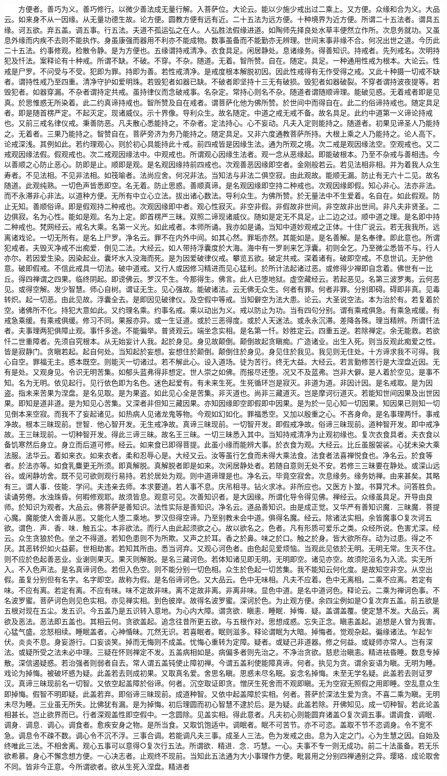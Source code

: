 　　方便者。善巧为义。善巧修行。以微少善法成无量行解。入菩萨位。大论云。能以少施少戒出过二乘上。又方便。众缘和合为义。大品云。如来身不从一因缘。从无量功德生故。论方便。圆教方便有远有近。二十五法为远方便。十种境界为近方便。所谓二十五法者。谓具五缘。诃五欲。弃五盖。调五事。行五法。夫道不孤运弘之在人。人弘胜法假缘进道。如陶师先择良处水草丰便然立作所。次息务就功。又虽息外缘而内疾不去则不能执作。身虽康强而器用不利亦不能成物。数事虽备而不能勤亦无辨理。世间末事非缘不合。何况出世之道。今历此二十五法。约事修观。检散令静。是为方便也。五缘谓持戒清净。衣食具足。闲居静处。息诸缘务。得善知识。持戒者。先列戒名。次明持犯及忏法。案释论有十种戒。所谓不缺。不破。不穿。不杂。随道。无着。智所赞。自在。随定。具足。一种通用性戒为根本。大论云。性戒是尸罗。不问受与不受。犯即为罪。持即为善。若性戒清净。是戒度根本解脱初因。因此性戒得有无作受得之戒。又此十种摄一切戒不缺者。谓持性戒乃至四重。清净守护如爱明珠。若毁犯者如器已缺。不破者即坚持十三无有破损。毁犯者如器破裂。不穿者谓持波夜提等。若毁犯者。如器穿漏。不杂者谓持定共戒。虽持律仪而念破戒事。名杂定。常持心则名不杂。随道者谓随顺谛理。能破见惑。无着戒者即是见真。於思惟惑无所染着。此二约真谛持戒也。智所赞及自在戒者。谓菩萨化他为佛所赞。於世间中而得自在。此二约俗谛持戒也。随定具足者。即是随首楞严定。不起灭定。现诸威仪。示十界像。导利众生。故名随定。中道之戒无戒不备。故名具足。此约中道第一义谛论持戒也。又前三戒名律仪戒。秉善防恶。凡夫散心悉能持之。不杂者。定法持心。心不妄动。凡夫入定则能持之。随道者。初果见谛圣人乃能持之。无着者。三果乃能持之。智赞自在。菩萨旁济为务乃能持之。随定具足。又非六度通教菩萨所持。大根上乘之人乃能持之。论人高下。论戒深浅。其例如此。若约理观心。则於初心具能持此十戒。前四戒皆是因缘生法。通为所观之境。次二戒是观因缘法空。空观戒也。又二戒观因缘法假。假观戒也。次二戒观因缘法中。中观戒也。所谓观心因缘生法者。观一念从恶缘起。即能破根本。乃至不杂戒与善相违。今以善顺之心防止恶心。防即是止。顺即是观。是名观因缘持前四戒也。次观善恶因缘即空者。金刚般若云。若见法相非相。并为着我人众生寿者。不见法相。不见非法相。如筏喻者。法尚应舍。何况非法。当知法与非法二俱空寂。由此观故。能顺无漏。防止有无六十二见。故名随道。此观纯熟。一切色声皆悉即空。名无着。防止思惑。善顺真谛。是名观因缘即空持二种戒也。次观因缘即假。知心非心。法亦非法。而不永滞非心非法。以道种方便。无所有中立心立法。拔出诸心数法。导利众生。为佛所赞。於无量法中不生爱着。名自在。如此假观。防止无知。善顺俗谛。即是假观持二种戒也。次观因缘即中者。观心性寂灭。非空非假。非假故非世间。非空故非出世间。非凡夫非贤圣。二边俱寂。名为心性。能如是观。名为上定。即首楞严三昧。双照二谛现诸威仪。随如是定无不具足。止二边之过。顺中道之理。是名即中持二种戒也。梵网经云。戒名大乘。名第一义光。如此戒者。本师所诵。我亦如是诵。当知中道妙观戒之正体。十住广说云。若无我我所。远离诸戏论。一切无所有。是名上尸罗。净名云。罪不在内外中间。如其心然。罪垢亦然。其能如是。是名善解。是名奉律。即此意也。所谓犯戒者。夫毁灭净戒不出痴爱．倒见二法。大经云。如人带持浮囊度於大海。海中有一罗剎来乞浮囊。初则全乞。乃至微尘悉皆不与。行人亦尔。若因爱生染。因染起业。囊坏水入没海而死。是为因爱破律仪戒。攀览五欲。破定共戒。深着诸有。破即空戒。不息世讥。无护他意。破即假戒。不信此戒具一切法。破中道戒。又行人或因修习精进而见心猛利。於所计法起诸过恶。或修得少禅即自念着。佛世有一比丘。得四禅谓之四果。临终阴起。即谤佛云。罗汉不生。今那得生。佛言。此人已堕地狱。虚空藏经云。若起恶见。名第三波罗夷。云何恶见。或得空解。发少智慧。师心自树。谓证无生。见心强故。能破诸法。云无佛无众生。何者有罪。何者非罪。分别即碍。碍即非真。见毒转炽。起一切恶。由此见故。浮囊全去。是即因见破律仪。及空假中等戒。当知僻空为法大患。论云。大圣说空法。本为治於有。若复着於空。诸佛所不化。持犯大意如此。又约理名乘。约事名戒。乘以动出为义。戒以防止为功。当有四句分别。谓有乘戒俱急。有乘急戒缓。有戒急乘缓。有乘戒俱缓。修习不同。果报亦异。或一生证道。或於三恶得度。或於人天迷法。或永永沉滞。差降各殊。理当精辨。所谓忏法者。夫事理两犯俱障止观。事忏多途。不能徧举。普贤观云。端坐念实相。是名第一忏。妙胜定云。四重五逆。若除禅定。余无能救。若欲忏二世重障者。先须自究根本。从无始妄计人我。起於身见。身见故颠倒。颠倒故起贪瞋痴。广造诸业。出生入死。则当反观此痴爱之性。皆是寂静门。贪瞋若起。起自何处。当知起於妄想。妄想住於颠倒。颠倒住於身见。身见住於我见。我见则无住处。十方谛求我不可得。我心自空。罪福无主。惑本既空。则能灭一切诸过。若不解此心。设入道场。徒为苦行。终无大益。大经云。若言勤修苦行是大涅盘近因。无有是处。又观身见。令识无明苦集。如郁头蓝弗得非想定。世人崇之如佛。而报尽还堕。况又不及蓝弗。岂非大僻。是人着於空见。是事不知。名为无明。依见起行。见行依色即为名色。迷色起爱有。有未来生死。生死循环岂是寂灭。非道为道。非因计因。是名戒取。是为因盗。指未来苦果为涅盘。是名见取。是为果盗。如此见心全是苦集。非灭道也。尚非三藏道灭。岂是摩诃衍道灭。若能知世间因果及出世因果。即知是道非道。是为知见心苦集。又深者非但知三藏因果。亦知因缘即空即假即中因果。是为於一见心知一切因果。知因果已则知一切见倒本来空寂。而我不了妄起诸见。如热病人见诸龙鬼等物。今观如幻如化。罪福悉空。又加以殷重之心。不吝身命。是名事理两忏。事戒净故。根本三昧现前。世智．他心智开发。无生戒净故。真谛三昧现前。一切智开发。即假戒净故。俗谛三昧现前。道种智开发。即中戒净故。王三昧现前。一切种智开发。得此三谛三昧。故名王三昧。一切三昧悉入其中。当知持戒清净为止观初缘也。复次衣食具者。夫衣食以备饥寒然后身立。身立而后道可修。经云。如来食已即得菩提。此虽小缘而能辨大事。於衣食为观。大经云。比丘虽服袈裟。心犹未染大乘法服。法华云。着如来衣。如来衣者。柔和忍辱心是。大经又云。汝等虽行乞食而未得大乘法食。法食者法喜禅悦食也。净名云。於食等者。於法亦等。如食乳麋更无所须。即真解脱。真解脱者即是如来。次闲居静处者。若随自意则无处不安。若修三三昧要在静处。或深山远谷。或闲静坊舍。既不见可欲则观行易持。若於居处为观。则中道谛理是也。净名云。毕竟空寂舍。次息缘务。缘务妨禅。由来甚矣。其略有三。谓人事．伎能．学问。夫违亲去师。本求要道。若人事不息。庆吊相寻。钻火求冰。非所应也。又医方卜筮。书算咒术。问答胜负。读诵劳倦。水浊珠昏。何暇修观耶。故须皆息。观意可见。次善知识者。是大因缘。所谓化导令得见佛。禅经云。众缘虽具足。开导由良师。於知识为观者。大品云。佛菩萨是善知识。法性实际是善知识。净名云。道品善知识。由是成正觉。又华严有善知识魔．三昧魔．菩提心魔。魔能使人舍善从恶。又能化人堕二乘地。罗汉但得空谛。乃至别教未会中道。俱得名魔。经云。除诸法实相。余皆魔事○复次诃五欲。谓色．声．香．味．触五尘。本非欲法。而行人由此起须欲之心。故以欲名之。色者。凡有形质可爱乐之类。众经所说。色害尤深。经云。众生贪狼於色。坐之不得道。若知色患则不为所欺。又声之於耳。香之於鼻。味之於口。触之於身。皆大欲所存。动为过患。得之不厌。其恶转炽如火益薪。世相劫害。若知其所由。悉当诃弃。又观心诃色者。由色起见爱烦恼。当观此见依於无明。无明无常。生灭不住。则不应於色起善恶业。业谢则果灭。果灭则解脱。是名三藏诃色。若体知诸见即无明。无明即空。诸见亦空。故须陀洹名为入流。实无所入。不入色声法。是名真谛诃色。若但入色空。则不能分别一切色相。众生於色起一切苦集。我不能知云何化度。是故知空非空。从空出假。虽复分别但有名字。名字即空。故称为假。是名俗谛诃色。又大品云。色中无味相。凡夫不应着。色中无离相。二乘不应离。若定有味。不应有离。若定有离。不应有味。味不定故非味。离不定故非离。非离非味。显色中道。是名中道诃色。释论云。二乘为禅诃色事。不名波罗蜜。菩萨诃色则见色实相。亦见禅实相。到色彼岸。故得名波罗蜜。深诃於色。为止观方便。余四尘例如是○复次弃五盖。前五欲是五根对现在五尘。发五识。今五盖乃是五识转入意地。为心内大障。谓贪欲．瞋恚．睡眠．掉悔．疑。盖谓盖覆。使定慧不发。大品云。离欲及恶法。恶法即五盖也。其相云何。贪欲盖起。追念往昔所更五欲。与五根作对。思想成惑。忘失正念。瞋恚盖起。追想是人曾为我害。心猛气盛。忿怒相续。睡眠盖者。心神惛昧。兀然无识。若喜眠者。眠则滋多。释论谓眠为大暗。掉悔者。觉观杂起。徧缘诸法。乍起乍伏。炎炎不息。身妄游行。口妄谈笑。掉而无悔则不成盖。忧悔心重转为定障。疑者。或疑己非道器。修之何益。或疑师亦常人。岂有深法。或疑所受之法未必中理。三疑在怀则禅定不发。五盖病相如是。病偏多者则先治之。不净治贪欲。慈悲治瞋恚。精进袪昏睡。数息专掉散。深信遏疑惑。若治强者则弱者自去。常人谓五盖钝使止障初禅。今谓五盖利使能障真谛。何者。执见为贪。谓余妄语为瞋。无明为睡。戏论为掉悔。被破坏惑为疑。此盖若去则成初果。又取真名爱。舍思名瞋。思惑未尽名眠。妄念名掉悔。未至无学名疑。此盖若去则证罗汉。真谛三昧现前名一切智。又依空起盖障於俗谛。何者。沉空取证即贪。憎厌生死舍而不观即瞋。无为空寂无照假之用即睡。空乱意众生即掉悔。假智不明即疑。此盖若弃。即俗谛三昧现前。成道种智。又依中起盖障於实相。何者。菩萨於深法生爱为贪。不喜二乘为瞋。无明未尽为睡。三业虽无所失。比佛犹有漏。是为掉悔。初后理圆而初心智慧不逮於后。是为疑。此盖若除。开佛知见。成一切种智。若此论盖相甚长。岂止欲界而已。行者深观盖性即空假中。一念圆除。见盖实相。得此意者。凡夫初心则能圆弃诸盖○复次调五事。谓调食．调眠．调身．调息．调心。调食者。愈疾安身之物。是所当食。又取饥饱适中。调眠者。眠不可苦节。亦不可恣。盖取不节不恣调身。令不宽不急。调息令不疎不数。调心令不沉不浮。三事合调。若能调凡夫三事。成圣人三法。色为发戒之由。息为入定之门。心为生慧之因。自始及终唯此三法。不相舍离。观心五事可以意得○复次行五法。所谓欲．精进．念．巧慧。一心。夫事不专一则无成功。前二十法虽备。若无乐欲希慕。身心不懈念想方便。一心决志者。止观终不现前。当知此五法通为大小事理作方便。毗昙用之分别四禅通别之异。璎珞．成论取舍不同。皆非今正意。今所谓欲者。欲从生死入涅盘。精进者